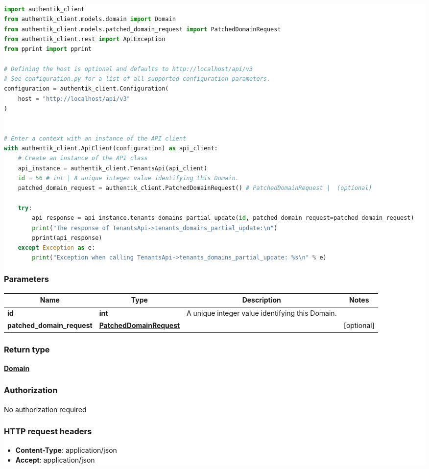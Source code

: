 
```python
import authentik_client
from authentik_client.models.domain import Domain
from authentik_client.models.patched_domain_request import PatchedDomainRequest
from authentik_client.rest import ApiException
from pprint import pprint

# Defining the host is optional and defaults to http://localhost/api/v3
# See configuration.py for a list of all supported configuration parameters.
configuration = authentik_client.Configuration(
    host = "http://localhost/api/v3"
)


# Enter a context with an instance of the API client
with authentik_client.ApiClient(configuration) as api_client:
    # Create an instance of the API class
    api_instance = authentik_client.TenantsApi(api_client)
    id = 56 # int | A unique integer value identifying this Domain.
    patched_domain_request = authentik_client.PatchedDomainRequest() # PatchedDomainRequest |  (optional)

    try:
        api_response = api_instance.tenants_domains_partial_update(id, patched_domain_request=patched_domain_request)
        print("The response of TenantsApi->tenants_domains_partial_update:\n")
        pprint(api_response)
    except Exception as e:
        print("Exception when calling TenantsApi->tenants_domains_partial_update: %s\n" % e)
```



### Parameters


Name | Type | Description  | Notes
------------- | ------------- | ------------- | -------------
 **id** | **int**| A unique integer value identifying this Domain. | 
 **patched_domain_request** | [**PatchedDomainRequest**](PatchedDomainRequest.md)|  | [optional] 

### Return type

[**Domain**](Domain.md)

### Authorization

No authorization required

### HTTP request headers

 - **Content-Type**: application/json
 - **Accept**: application/json
